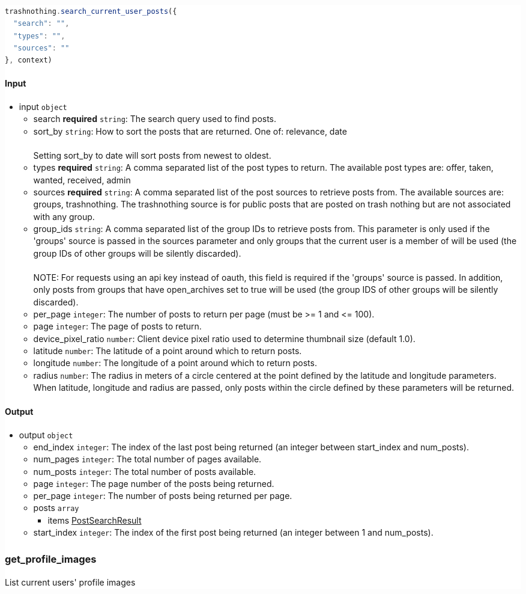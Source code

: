

```js
trashnothing.search_current_user_posts({
  "search": "",
  "types": "",
  "sources": ""
}, context)
```

#### Input
* input `object`
  * search **required** `string`: The search query used to find posts.
  * sort_by `string`: How to sort the posts that are returned.  One of: relevance, date <br /><br /> Setting sort_by to date will sort posts from newest to oldest.
  * types **required** `string`: A comma separated list of the post types to return.  The available post types are: offer, taken, wanted, received, admin
  * sources **required** `string`: A comma separated list of the post sources to retrieve posts from. The available sources are: groups, trashnothing. The trashnothing source is for public posts that are posted on trash nothing but are not associated with any group.
  * group_ids `string`: A comma separated list of the group IDs to retrieve posts from. This parameter is only used if the 'groups' source is passed in the sources parameter and only groups that the current user is a member of will be used (the group IDs of other groups will be silently discarded). <br /><br /> NOTE: For requests using an api key instead of oauth, this field is required if the 'groups' source is passed. In addition, only posts from groups that have open_archives set to true will be used (the group IDS of other groups will be silently discarded).
  * per_page `integer`: The number of posts to return per page (must be >= 1 and <= 100).
  * page `integer`: The page of posts to return.
  * device_pixel_ratio `number`: Client device pixel ratio used to determine thumbnail size (default 1.0).
  * latitude `number`: The latitude of a point around which to return posts.
  * longitude `number`: The longitude of a point around which to return posts.
  * radius `number`: The radius in meters of a circle centered at the point defined by the latitude and longitude parameters. When latitude, longitude and radius are passed, only posts within the circle defined by these parameters will be returned.

#### Output
* output `object`
  * end_index `integer`: The index of the last post being returned (an integer between start_index and num_posts).
  * num_pages `integer`: The total number of pages available.
  * num_posts `integer`: The total number of posts available.
  * page `integer`: The page number of the posts being returned.
  * per_page `integer`: The number of posts being returned per page.
  * posts `array`
    * items [PostSearchResult](#postsearchresult)
  * start_index `integer`: The index of the first post being returned (an integer between 1 and num_posts).

### get_profile_images
List current users' profile images

